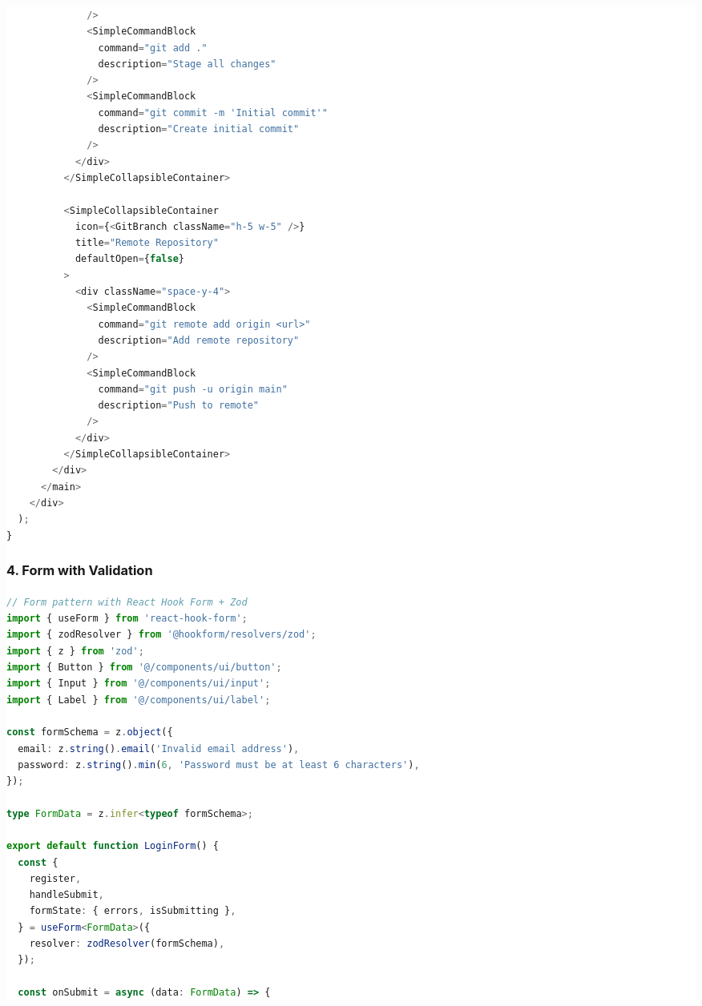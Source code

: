 ```typescript
              />
              <SimpleCommandBlock
                command="git add ."
                description="Stage all changes"
              />
              <SimpleCommandBlock
                command="git commit -m 'Initial commit'"
                description="Create initial commit"
              />
            </div>
          </SimpleCollapsibleContainer>

          <SimpleCollapsibleContainer
            icon={<GitBranch className="h-5 w-5" />}
            title="Remote Repository"
            defaultOpen={false}
          >
            <div className="space-y-4">
              <SimpleCommandBlock
                command="git remote add origin <url>"
                description="Add remote repository"
              />
              <SimpleCommandBlock
                command="git push -u origin main"
                description="Push to remote"
              />
            </div>
          </SimpleCollapsibleContainer>
        </div>
      </main>
    </div>
  );
}
```

### 4. Form with Validation

```typescript
// Form pattern with React Hook Form + Zod
import { useForm } from 'react-hook-form';
import { zodResolver } from '@hookform/resolvers/zod';
import { z } from 'zod';
import { Button } from '@/components/ui/button';
import { Input } from '@/components/ui/input';
import { Label } from '@/components/ui/label';

const formSchema = z.object({
  email: z.string().email('Invalid email address'),
  password: z.string().min(6, 'Password must be at least 6 characters'),
});

type FormData = z.infer<typeof formSchema>;

export default function LoginForm() {
  const {
    register,
    handleSubmit,
    formState: { errors, isSubmitting },
  } = useForm<FormData>({
    resolver: zodResolver(formSchema),
  });

  const onSubmit = async (data: FormData) => {
```